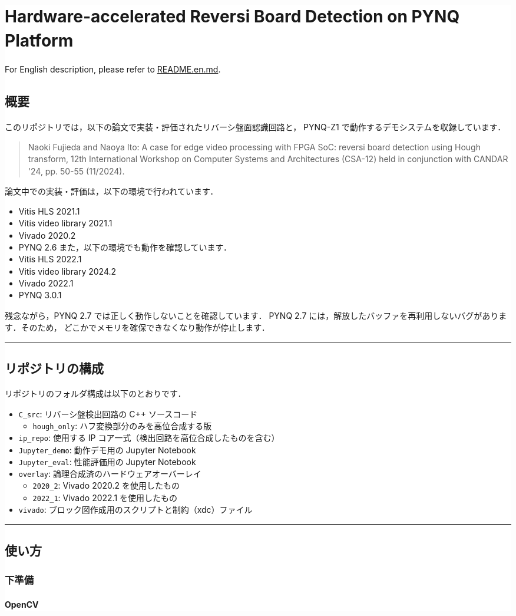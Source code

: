 Hardware-accelerated Reversi Board Detection on PYNQ Platform
=============================================================

For English description, please refer to <a href="README.en.md">README.en.md</a>.

概要
----

このリポジトリでは，以下の論文で実装・評価されたリバーシ盤面認識回路と，
PYNQ-Z1 で動作するデモシステムを収録しています．

> Naoki Fujieda and Naoya Ito: A case for edge video processing with FPGA
> SoC: reversi board detection using Hough transform, 12th International
> Workshop on Computer Systems and Architectures (CSA-12) held in
> conjunction with CANDAR '24, pp. 50-55 (11/2024).

論文中での実装・評価は，以下の環境で行われています．
- Vitis HLS 2021.1
- Vitis video library 2021.1
- Vivado 2020.2
- PYNQ 2.6
また，以下の環境でも動作を確認しています．
- Vitis HLS 2022.1
- Vitis video library 2024.2
- Vivado 2022.1
- PYNQ 3.0.1

残念ながら，PYNQ 2.7 では正しく動作しないことを確認しています．
PYNQ 2.7 には，解放したバッファを再利用しないバグがあります．そのため，
どこかでメモリを確保できなくなり動作が停止します．

------------------------------------------------------------------------

リポジトリの構成
----------------

リポジトリのフォルダ構成は以下のとおりです．

- `C_src`: リバーシ盤検出回路の C++ ソースコード
  - `hough_only`: ハフ変換部分のみを高位合成する版
- `ip_repo`: 使用する IP コア一式（検出回路を高位合成したものを含む）
- `Jupyter_demo`: 動作デモ用の Jupyter Notebook
- `Jupyter_eval`: 性能評価用の Jupyter Notebook
- `overlay`: 論理合成済のハードウェアオーバーレイ
  - `2020_2`: Vivado 2020.2 を使用したもの
  - `2022_1`: Vivado 2022.1 を使用したもの
- `vivado`: ブロック図作成用のスクリプトと制約（xdc）ファイル

------------------------------------------------------------------------

使い方
------

### 下準備
#### OpenCV
